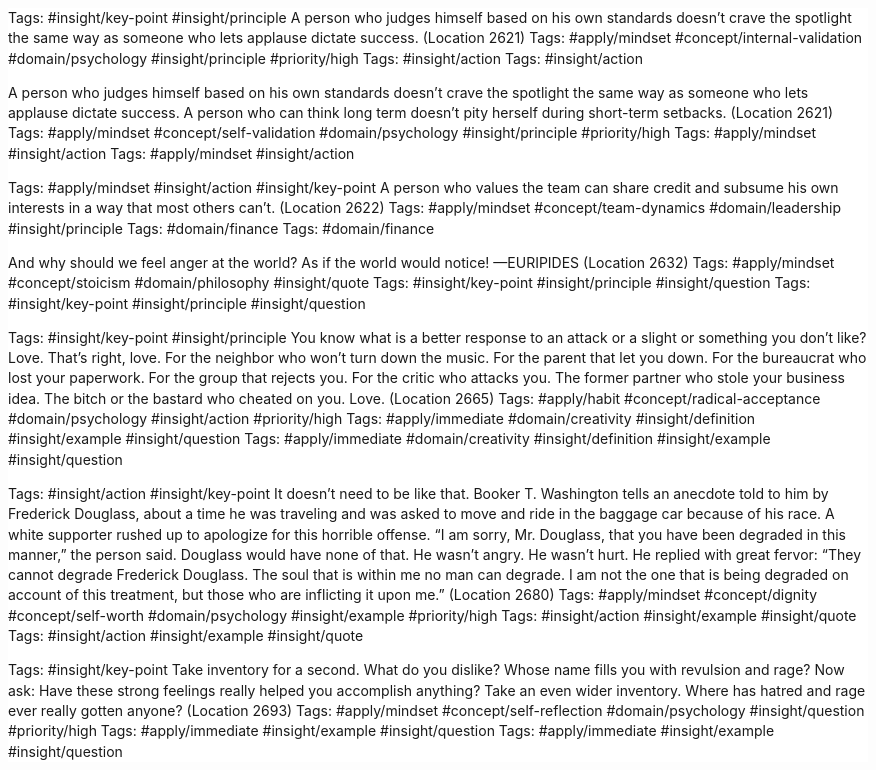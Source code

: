 Tags: #insight/key-point #insight/principle
A person who judges himself based on his own standards doesn’t crave the spotlight the same way as someone who lets applause dictate success. (Location 2621)
Tags: #apply/mindset #concept/internal-validation #domain/psychology #insight/principle #priority/high
Tags: #insight/action
Tags: #insight/action
  
A person who judges himself based on his own standards doesn’t crave the spotlight the same way as someone who lets applause dictate success. A person who can think long term doesn’t pity herself during short-term setbacks. (Location 2621)
Tags: #apply/mindset #concept/self-validation #domain/psychology #insight/principle #priority/high
Tags: #apply/mindset #insight/action
Tags: #apply/mindset #insight/action
  
Tags: #apply/mindset #insight/action #insight/key-point
A person who values the team can share credit and subsume his own interests in a way that most others can’t. (Location 2622)
Tags: #apply/mindset #concept/team-dynamics #domain/leadership #insight/principle
Tags: #domain/finance
Tags: #domain/finance
  
And why should we feel anger at the world? As if the world would notice! —EURIPIDES (Location 2632)
Tags: #apply/mindset #concept/stoicism #domain/philosophy #insight/quote
Tags: #insight/key-point #insight/principle #insight/question
Tags: #insight/key-point #insight/principle #insight/question
  
Tags: #insight/key-point #insight/principle
You know what is a better response to an attack or a slight or something you don’t like? Love. That’s right, love. For the neighbor who won’t turn down the music. For the parent that let you down. For the bureaucrat who lost your paperwork. For the group that rejects you. For the critic who attacks you. The former partner who stole your business idea. The bitch or the bastard who cheated on you. Love. (Location 2665)
Tags: #apply/habit #concept/radical-acceptance #domain/psychology #insight/action #priority/high
Tags: #apply/immediate #domain/creativity #insight/definition #insight/example #insight/question
Tags: #apply/immediate #domain/creativity #insight/definition #insight/example #insight/question
  
Tags: #insight/action #insight/key-point
It doesn’t need to be like that. Booker T. Washington tells an anecdote told to him by Frederick Douglass, about a time he was traveling and was asked to move and ride in the baggage car because of his race. A white supporter rushed up to apologize for this horrible offense. “I am sorry, Mr. Douglass, that you have been degraded in this manner,” the person said. Douglass would have none of that. He wasn’t angry. He wasn’t hurt. He replied with great fervor: “They cannot degrade Frederick Douglass. The soul that is within me no man can degrade. I am not the one that is being degraded on account of this treatment, but those who are inflicting it upon me.” (Location 2680)
Tags: #apply/mindset #concept/dignity #concept/self-worth #domain/psychology #insight/example #priority/high
Tags: #insight/action #insight/example #insight/quote
Tags: #insight/action #insight/example #insight/quote
  
Tags: #insight/key-point
Take inventory for a second. What do you dislike? Whose name fills you with revulsion and rage? Now ask: Have these strong feelings really helped you accomplish anything? Take an even wider inventory. Where has hatred and rage ever really gotten anyone? (Location 2693)
Tags: #apply/mindset #concept/self-reflection #domain/psychology #insight/question #priority/high
Tags: #apply/immediate #insight/example #insight/question
Tags: #apply/immediate #insight/example #insight/question
  